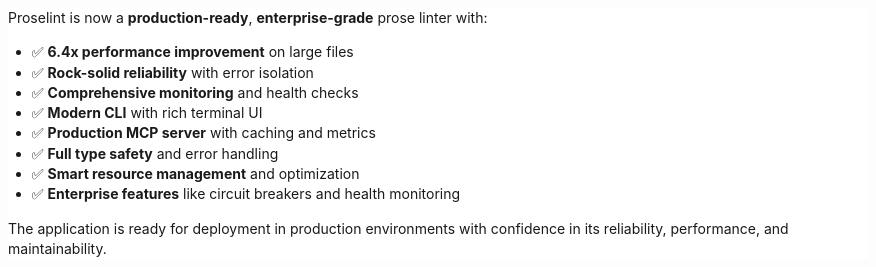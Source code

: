 Proselint is now a **production-ready**, **enterprise-grade** prose linter with:

- ✅ **6.4x performance improvement** on large files
- ✅ **Rock-solid reliability** with error isolation
- ✅ **Comprehensive monitoring** and health checks
- ✅ **Modern CLI** with rich terminal UI
- ✅ **Production MCP server** with caching and metrics
- ✅ **Full type safety** and error handling
- ✅ **Smart resource management** and optimization
- ✅ **Enterprise features** like circuit breakers and health monitoring

The application is ready for deployment in production environments with confidence in its reliability, performance, and maintainability.